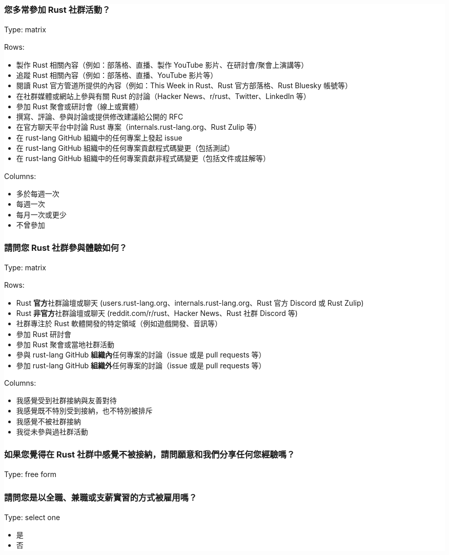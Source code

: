 ### 您多常參加 Rust 社群活動？

Type: matrix

Rows:

- 製作 Rust 相關內容（例如：部落格、直播、製作 YouTube 影片、在研討會/聚會上演講等）
- 追蹤 Rust 相關內容（例如：部落格、直播、YouTube 影片等）
- 閱讀 Rust 官方管道所提供的內容（例如：This Week in Rust、Rust 官方部落格、Rust Bluesky 帳號等）
- 在社群媒體或網站上參與有關 Rust 的討論（Hacker News、r/rust、Twitter、LinkedIn 等）
- 參加 Rust 聚會或研討會（線上或實體）
- 撰寫、評論、參與討論或提供修改建議給公開的 RFC
- 在官方聊天平台中討論 Rust 專案（internals.rust-lang.org、Rust Zulip 等）
- 在 rust-lang GitHub 組織中的任何專案上發起 issue
- 在 rust-lang GitHub 組織中的任何專案貢獻程式碼變更（包括測試）
- 在 rust-lang GitHub 組織中的任何專案貢獻非程式碼變更（包括文件或註解等）

Columns:

- 多於每週一次
- 每週一次
- 每月一次或更少
- 不曾參加

### 請問您 Rust 社群參與體驗如何？

Type: matrix

Rows:

- Rust **官方**社群論壇或聊天 (users.rust-lang.org、internals.rust-lang.org、Rust 官方 Discord 或 Rust Zulip)
- Rust **非官方**社群論壇或聊天 (reddit.com/r/rust、Hacker News、Rust 社群 Discord 等)
- ​​​​社群專注於 Rust 軟體開發的特定領域（例如遊戲開發、音訊等）
- 參加 Rust 研討會
- 參加 Rust 聚會或當地社群活動
- 參與 rust-lang GitHub **組織內**任何專案的討論（issue 或是 pull requests 等）
- 參加 rust-lang GitHub **組織外**任何專案的討論（issue 或是 pull requests 等）

Columns:

- 我感覺受到社群接納與友善對待
- 我感覺既不特別受到接納，也不特別被排斥
- 我感覺不被社群接納
- 我從未參與過社群活動

### 如果您覺得在 Rust 社群中感覺不被接納，請問願意和我們分享任何您經驗嗎？

Type: free form

### 請問您是以全職、兼職或支薪實習的方式被雇用嗎？

Type: select one

- 是
- 否

